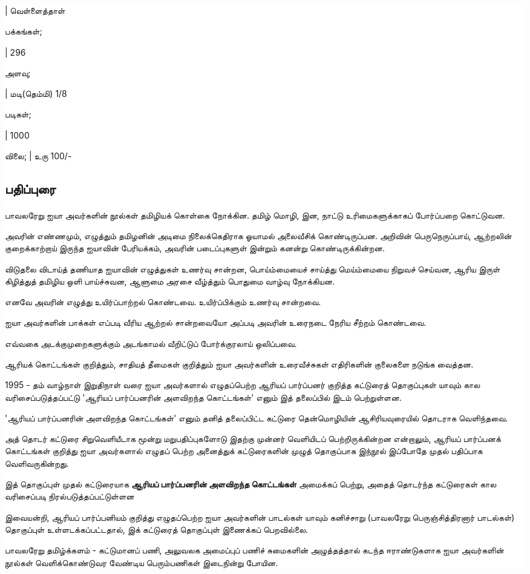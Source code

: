 | வெள்ளைத்தாள்

பக்கங்கள்;

| 296

அளவு;

| மடி(தெம்மி) 1/8

படிகள்;

| 1000

விலை;  | உரு 100/-  

## பதிப்புரை

பாவலரேறு ஐயா அவர்களின் நூல்கள் தமிழியக் கொள்கை நோக்கின. தமிழ் மொழி, இன, நாட்டு உரிமைகளுக்காகப் போர்ப்பறை கொட்டுவன.

அவரின் எண்ணமும், எழுத்தும் தமிழனின் அடிமை நிலைக்கெதிராக ஓயாமல் அலைவீசிக் கொண்டிருப்பன. அறிவின் பெருநெருப்பாய், ஆற்றலின் குறைக்காற்றாய் இருந்த ஐயாவின் பேரியக்கம், அவரின் படைப்புகளுள் இன்றும் கனன்று கொண்டிருக்கின்றன.

விடுதலை விடாய்த் தணியாத ஐயாவின் எழுத்துகள் உணர்வு சான்றன, பொய்ம்மையைச் சாய்த்து மெய்ம்மையை நிறுவச் செய்வன, ஆரிய இருள் கிழித்துத் தமிழிய ஒளி பாய்ச்சுவன, ஆளுமை அரசை வீழ்த்தும் பொதுமை வாழ்வு நோக்கியன.

எனவே அவரின் எழுத்து உயிர்ப்பாற்றல் கொண்டவை. உயிர்ப்பிக்கும் உணர்வு சான்றவை.

ஐயா அவர்களின் பாக்கள் எப்படி வீரிய ஆற்றல் சான்றவையோ அப்படி அவரின் உரைநடை நேரிய சீற்றம் கொண்டவை.

எவ்வகை அடக்குமுறைகளுக்கும் அடங்காமல் வீறிட்டுப் போர்க்குரலாய் ஒலிப்பவை.

ஆரியக் கொட்டங்கள் குறித்தும், சாதியத் தீமைகள் குறித்தும் ஐயா அவர்களின் உரைவீச்சுகள் எதிரிகளின் குலைகளை நடுங்க வைத்தன.

1995 - தம் வாழ்நாள் இறுதிநாள் வரை ஐயா அவர்களால் எழுதப்பெற்ற ஆரியப் பார்ப்பனர் குறித்த கட்டுரைத் தொகுப்புகள் யாவும் கால வரிசைப்படுத்தப்பட்டு 'ஆரியப் பார்ப்பனரின் அளவிறந்த கொட்டங்கள்' எனும் இத் தலைப்பில் இடம் பெற்றுள்ளன. ﻿

'ஆரியப் பார்ப்பனரின் அளவிறந்த கொட்டங்கள்' எனும் தனித் தலைப்பிட்ட கட்டுரை தென்மொழியின் ஆசிரியவுரையில் தொடராக வெளிந்தவை.

அத் தொடர் கட்டுரை சிறுவெளியீடாக மூன்று மறுபதிப்புகளோடு இதற்கு முன்னர் வெளியிடப் பெற்றிருக்கின்றன என்றாலும், ஆரியப் பார்ப்பனக் கொட்டங்கள் குறித்து ஐயா அவர்களால் எழுதப் பெற்ற அனைத்துக் கட்டுரைகளின் முழுத் தொகுப்பாக இந்நூல் இப்போதே முதல் பதிப்பாக வெளிவருகின்றது.

இத் தொகுப்புள் முதல் கட்டுரையாக **ஆரியப் பார்ப்பனரின் அளவிறந்த கொட்டங்கள்** அமைக்கப் பெற்று, அதைத் தொடர்ந்த கட்டுரைகள் கால வரிசைப்படி நிரல்படுத்தப்பட்டுள்ளன

இவையன்றி, ஆரியப் பார்ப்பனியம் குறித்து எழுதப்பெற்ற ஐயா அவர்களின் பாடல்கள் யாவும் கனிச்சாறு (பாவலரேறு பெருஞ்சித்திரனார் பாடல்கள்) தொகுப்புள் உள்ளடக்கப்பட்டதால், இக் கட்டுரைத் தொகுப்புள் இணைக்கப் பெறவில்லை.

பாவலரேறு தமிழ்க்களம் - கட்டுமானப் பணி, அலுவலக அமைப்புப் பணிச் சுமைகளின் அழுத்தத்தால் கடந்த ஈராண்டுகளாக ஐயா அவர்களின் நூல்கள் வெளிக்கொண்டுவர வேண்டிய பெரும்பணிகள் இடைநின்று போயின.
